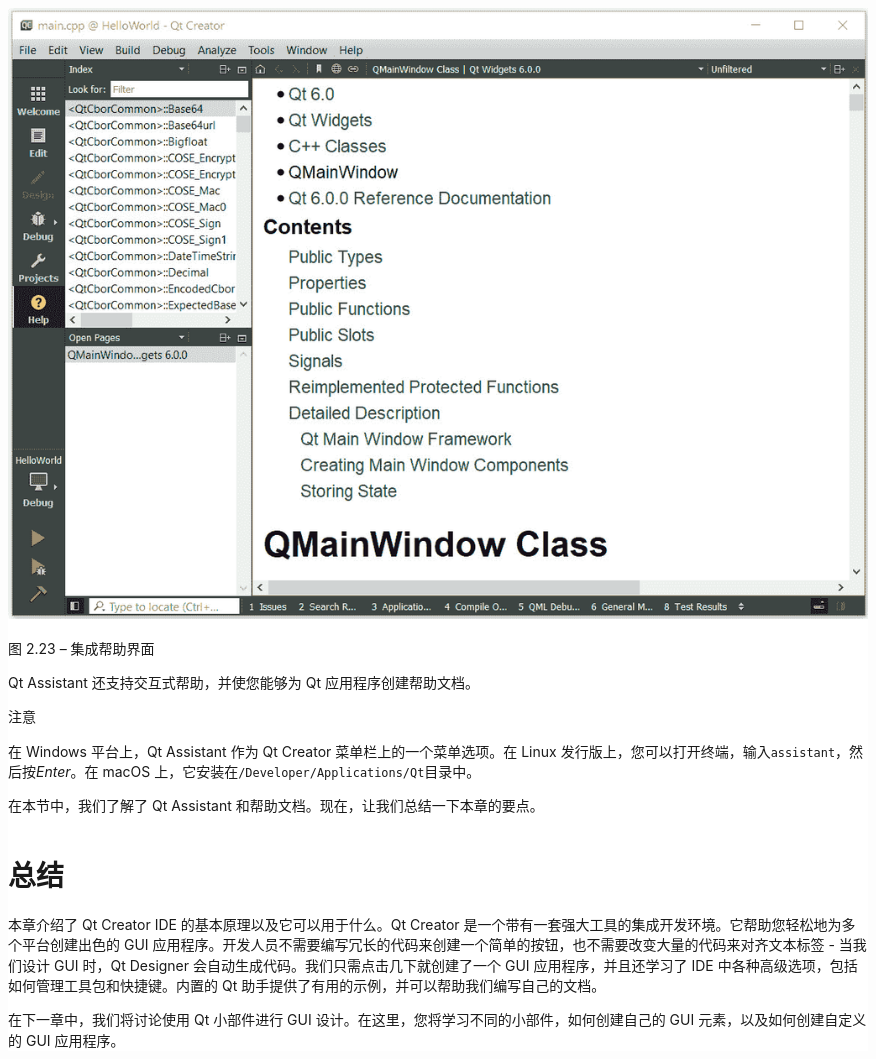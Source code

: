 ![图 2.23 – 集成帮助界面](img/Figure_2.23_B16231.jpg)

图 2.23 – 集成帮助界面

Qt Assistant 还支持交互式帮助，并使您能够为 Qt 应用程序创建帮助文档。

注意

在 Windows 平台上，Qt Assistant 作为 Qt Creator 菜单栏上的一个菜单选项。在 Linux 发行版上，您可以打开终端，输入`assistant`，然后按*Enter*。在 macOS 上，它安装在`/Developer/Applications/Qt`目录中。

在本节中，我们了解了 Qt Assistant 和帮助文档。现在，让我们总结一下本章的要点。

# 总结

本章介绍了 Qt Creator IDE 的基本原理以及它可以用于什么。Qt Creator 是一个带有一套强大工具的集成开发环境。它帮助您轻松地为多个平台创建出色的 GUI 应用程序。开发人员不需要编写冗长的代码来创建一个简单的按钮，也不需要改变大量的代码来对齐文本标签 - 当我们设计 GUI 时，Qt Designer 会自动生成代码。我们只需点击几下就创建了一个 GUI 应用程序，并且还学习了 IDE 中各种高级选项，包括如何管理工具包和快捷键。内置的 Qt 助手提供了有用的示例，并可以帮助我们编写自己的文档。

在下一章中，我们将讨论使用 Qt 小部件进行 GUI 设计。在这里，您将学习不同的小部件，如何创建自己的 GUI 元素，以及如何创建自定义的 GUI 应用程序。

